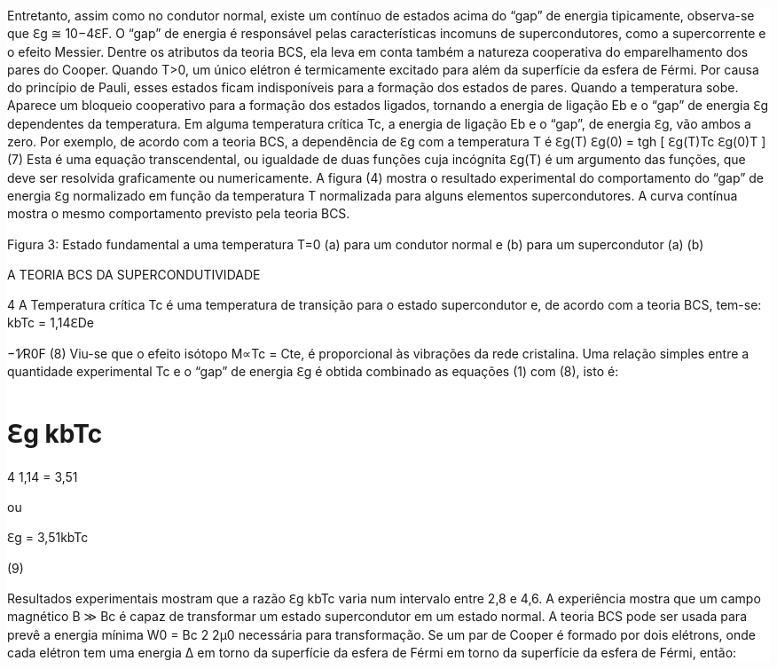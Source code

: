 Entretanto, assim como no condutor normal, existe um contínuo de estados acima
do “gap” de energia tipicamente, observa-se que Ԑg ≅ 10−4ԐF. O “gap” de energia é
responsável pelas características incomuns de supercondutores, como a supercorrente e o
efeito Messier.
Dentre os atributos da teoria BCS, ela leva em conta também a natureza
cooperativa do emparelhamento dos pares do Cooper. Quando T>0, um único elétron é
termicamente excitado para além da superfície da esfera de Férmi. Por causa do princípio
de Pauli, esses estados ficam indisponíveis para a formação dos estados de pares. Quando
a temperatura sobe. Aparece um bloqueio cooperativo para a formação dos estados
ligados, tornando a energia de ligação Eb e o “gap” de energia Ԑg dependentes da
temperatura. Em alguma temperatura crítica Tc, a energia de ligação Eb e o “gap”, de
energia Ԑg, vão ambos a zero. Por exemplo, de acordo com a teoria BCS, a dependência
de Ԑg com a temperatura T é
Ԑg(T)
Ԑg(0)
= tgh [
Ԑg(T)Tc
Ԑg(0)T
] (7)
Esta é uma equação transcendental, ou igualdade de duas funções cuja incógnita
Ԑg(T) é um argumento das funções, que deve ser resolvida graficamente ou
numericamente. A figura (4) mostra o resultado experimental do comportamento do
“gap” de energia Ԑg normalizado em função da temperatura T normalizada para alguns
elementos supercondutores. A curva contínua mostra o mesmo comportamento previsto
pela teoria BCS.

Figura 3: Estado fundamental a uma temperatura T=0 (a)
para um condutor normal e (b) para um supercondutor
(a) (b)

A TEORIA BCS DA SUPERCONDUTIVIDADE

4
A Temperatura crítica Tc é uma temperatura de transição para o estado
supercondutor e, de acordo com a teoria BCS, tem-se:
kbTc = 1,14ԐDe

−1⁄R0F (8)
Viu-se que o efeito isótopo M∝Tc = Cte, é proporcional às vibrações da rede
cristalina. Uma relação simples entre a quantidade experimental Tc e o “gap” de energia
Ԑg é obtida combinado as equações (1) com (8), isto é:

Ԑg
kbTc
=
4
1,14 = 3,51

ou

Ԑg = 3,51kbTc

(9)

Resultados experimentais mostram que a razão Ԑg
kbTc
varia num intervalo entre 2,8 e 4,6.
A experiência mostra que um campo magnético B ≫ Bc é capaz de transformar
um estado supercondutor em um estado normal. A teoria BCS pode ser usada para prevê
a energia mínima W0 =
Bc
2
2μ0
necessária para transformação. Se um par de Cooper é
formado por dois elétrons, onde cada elétron tem uma energia ∆ em torno da superfície
da esfera de Férmi em torno da superfície da esfera de Férmi, então:
